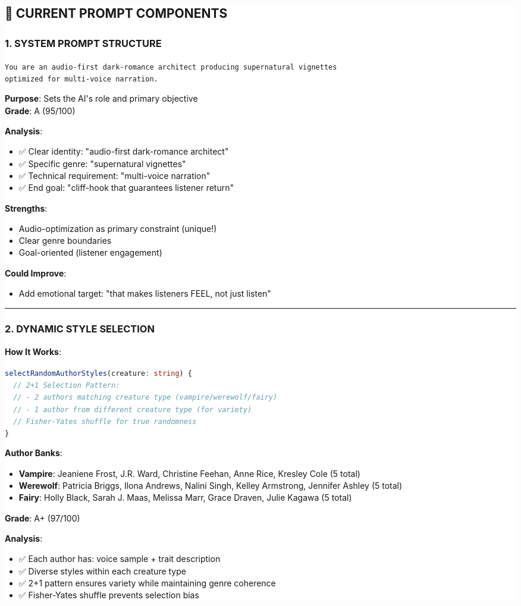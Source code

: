 
## 📝 CURRENT PROMPT COMPONENTS

### 1. SYSTEM PROMPT STRUCTURE

```
You are an audio-first dark-romance architect producing supernatural vignettes 
optimized for multi-voice narration.
```

**Purpose**: Sets the AI's role and primary objective  
**Grade**: A (95/100)

**Analysis**:
- ✅ Clear identity: "audio-first dark-romance architect"
- ✅ Specific genre: "supernatural vignettes"
- ✅ Technical requirement: "multi-voice narration"
- ✅ End goal: "cliff-hook that guarantees listener return"

**Strengths**:
- Audio-optimization as primary constraint (unique!)
- Clear genre boundaries
- Goal-oriented (listener engagement)

**Could Improve**:
- Add emotional target: "that makes listeners FEEL, not just listen"

---

### 2. DYNAMIC STYLE SELECTION

**How It Works**:
```typescript
selectRandomAuthorStyles(creature: string) {
  // 2+1 Selection Pattern:
  // - 2 authors matching creature type (vampire/werewolf/fairy)
  // - 1 author from different creature type (for variety)
  // Fisher-Yates shuffle for true randomness
}
```

**Author Banks**:
- **Vampire**: Jeaniene Frost, J.R. Ward, Christine Feehan, Anne Rice, Kresley Cole (5 total)
- **Werewolf**: Patricia Briggs, Ilona Andrews, Nalini Singh, Kelley Armstrong, Jennifer Ashley (5 total)
- **Fairy**: Holly Black, Sarah J. Maas, Melissa Marr, Grace Draven, Julie Kagawa (5 total)

**Grade**: A+ (97/100)

**Analysis**:
- ✅ Each author has: voice sample + trait description
- ✅ Diverse styles within each creature type
- ✅ 2+1 pattern ensures variety while maintaining genre coherence
- ✅ Fisher-Yates shuffle prevents selection bias
